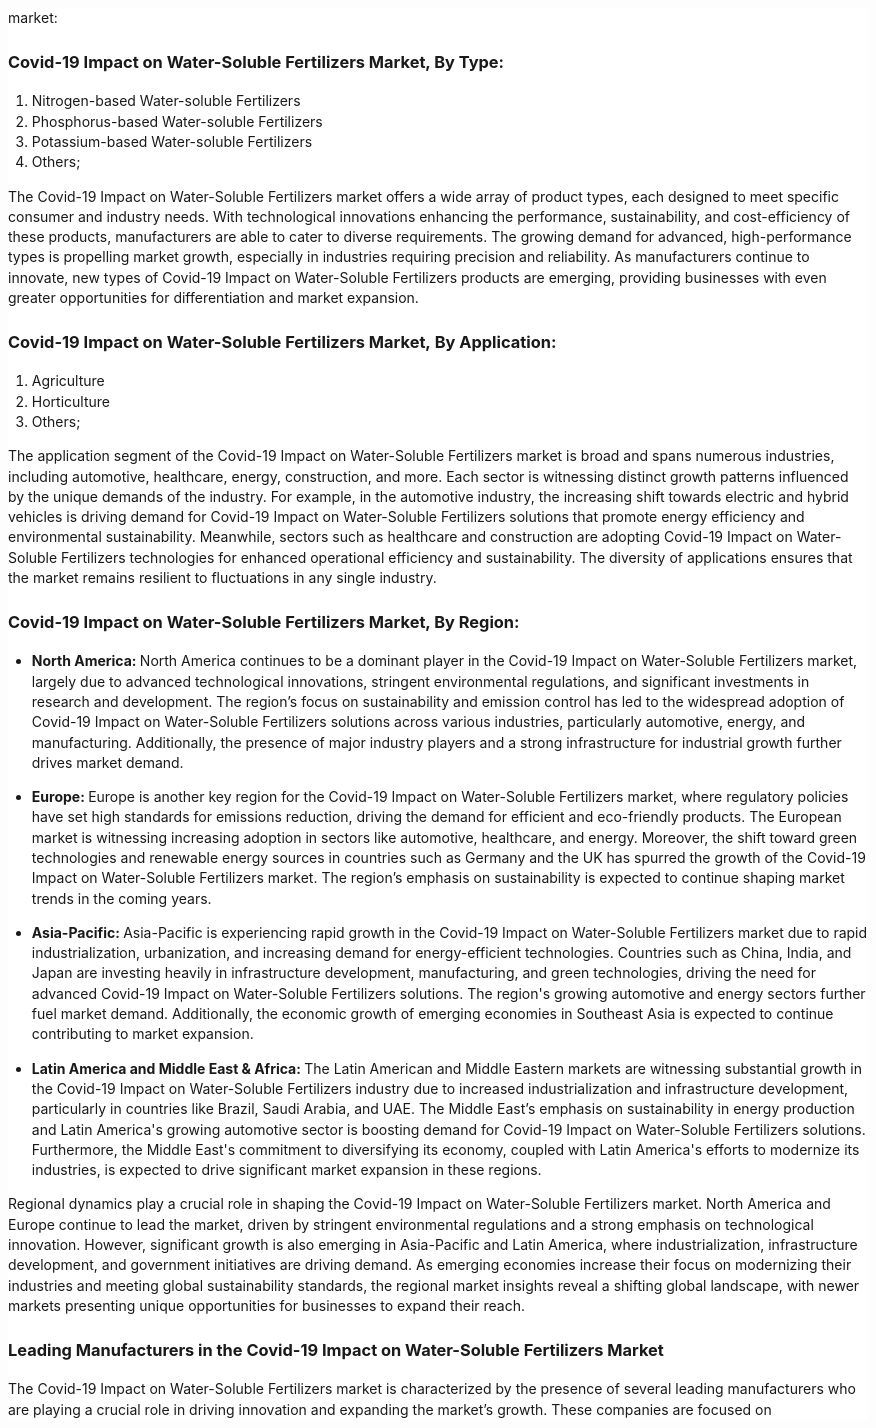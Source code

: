 market:</p><h3><strong>Covid-19 Impact on Water-Soluble Fertilizers Market, By Type:<br /></strong></h3><ol><li>Nitrogen-based Water-soluble Fertilizers<li> Phosphorus-based Water-soluble Fertilizers<li> Potassium-based Water-soluble Fertilizers<li> Others;</li></ol><p>The Covid-19 Impact on Water-Soluble Fertilizers market offers a wide array of product types, each designed to meet specific consumer and industry needs. With technological innovations enhancing the performance, sustainability, and cost-efficiency of these products, manufacturers are able to cater to diverse requirements. The growing demand for advanced, high-performance types is propelling market growth, especially in industries requiring precision and reliability. As manufacturers continue to innovate, new types of Covid-19 Impact on Water-Soluble Fertilizers products are emerging, providing businesses with even greater opportunities for differentiation and market expansion.</p><h3>Covid-19 Impact on Water-Soluble Fertilizers Market,&nbsp;By Application:</h3><ol><li>Agriculture<li> Horticulture<li> Others;</li></ol><p>The application segment of the Covid-19 Impact on Water-Soluble Fertilizers market is broad and spans numerous industries, including automotive, healthcare, energy, construction, and more. Each sector is witnessing distinct growth patterns influenced by the unique demands of the industry. For example, in the automotive industry, the increasing shift towards electric and hybrid vehicles is driving demand for Covid-19 Impact on Water-Soluble Fertilizers solutions that promote energy efficiency and environmental sustainability. Meanwhile, sectors such as healthcare and construction are adopting Covid-19 Impact on Water-Soluble Fertilizers technologies for enhanced operational efficiency and sustainability. The diversity of applications ensures that the market remains resilient to fluctuations in any single industry.</p><h3>Covid-19 Impact on Water-Soluble Fertilizers Market, By Region:</h3><ul><li><p><strong>North America:&nbsp;</strong>North America continues to be a dominant player in the Covid-19 Impact on Water-Soluble Fertilizers market, largely due to advanced technological innovations, stringent environmental regulations, and significant investments in research and development. The region&rsquo;s focus on sustainability and emission control has led to the widespread adoption of Covid-19 Impact on Water-Soluble Fertilizers solutions across various industries, particularly automotive, energy, and manufacturing. Additionally, the presence of major industry players and a strong infrastructure for industrial growth further drives market demand.</p></li><li><p><strong><strong>Europe:&nbsp;</strong></strong>Europe is another key region for the Covid-19 Impact on Water-Soluble Fertilizers market, where regulatory policies have set high standards for emissions reduction, driving the demand for efficient and eco-friendly products. The European market is witnessing increasing adoption in sectors like automotive, healthcare, and energy. Moreover, the shift toward green technologies and renewable energy sources in countries such as Germany and the UK has spurred the growth of the Covid-19 Impact on Water-Soluble Fertilizers market. The region&rsquo;s emphasis on sustainability is expected to continue shaping market trends in the coming years.</p></li><li><p><strong><strong>Asia-Pacific:&nbsp;</strong></strong>Asia-Pacific is experiencing rapid growth in the Covid-19 Impact on Water-Soluble Fertilizers market due to rapid industrialization, urbanization, and increasing demand for energy-efficient technologies. Countries such as China, India, and Japan are investing heavily in infrastructure development, manufacturing, and green technologies, driving the need for advanced Covid-19 Impact on Water-Soluble Fertilizers solutions. The region's growing automotive and energy sectors further fuel market demand. Additionally, the economic growth of emerging economies in Southeast Asia is expected to continue contributing to market expansion.</p></li><li><p><strong><strong>Latin America and Middle East &amp; Africa:&nbsp;</strong></strong>The Latin American and Middle Eastern markets are witnessing substantial growth in the Covid-19 Impact on Water-Soluble Fertilizers industry due to increased industrialization and infrastructure development, particularly in countries like Brazil, Saudi Arabia, and UAE. The Middle East&rsquo;s emphasis on sustainability in energy production and Latin America's growing automotive sector is boosting demand for Covid-19 Impact on Water-Soluble Fertilizers solutions. Furthermore, the Middle East's commitment to diversifying its economy, coupled with Latin America's efforts to modernize its industries, is expected to drive significant market expansion in these regions.</p></li></ul><p>Regional dynamics play a crucial role in shaping the Covid-19 Impact on Water-Soluble Fertilizers market. North America and Europe continue to lead the market, driven by stringent environmental regulations and a strong emphasis on technological innovation. However, significant growth is also emerging in Asia-Pacific and Latin America, where industrialization, infrastructure development, and government initiatives are driving demand. As emerging economies increase their focus on modernizing their industries and meeting global sustainability standards, the regional market insights reveal a shifting global landscape, with newer markets presenting unique opportunities for businesses to expand their reach.</p><h3><strong>Leading Manufacturers in the Covid-19 Impact on Water-Soluble Fertilizers Market</strong></h3><p>The Covid-19 Impact on Water-Soluble Fertilizers market is characterized by the presence of several leading manufacturers who are playing a crucial role in driving innovation and expanding the market&rsquo;s growth. These companies are focused on